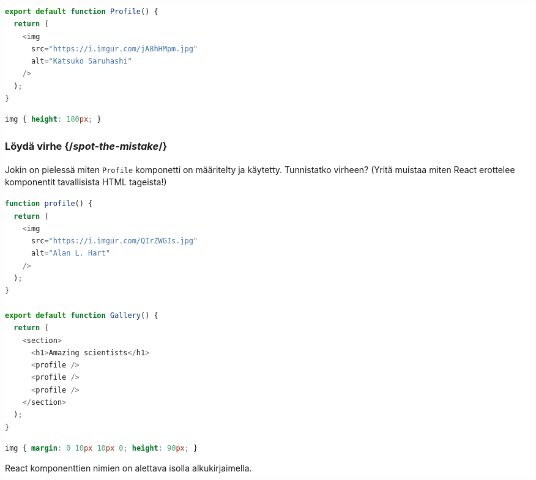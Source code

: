 ```js
export default function Profile() {
  return (
    <img 
      src="https://i.imgur.com/jA8hHMpm.jpg" 
      alt="Katsuko Saruhashi" 
    />
  );
}
```

```css
img { height: 180px; }
```

</Sandpack>

</Solution>

### Löydä virhe {/*spot-the-mistake*/}

Jokin on pielessä miten `Profile` komponetti on määritelty ja käytetty. Tunnistatko virheen? (Yritä muistaa miten React erottelee komponentit tavallisista HTML tageista!)

<Sandpack>

```js
function profile() {
  return (
    <img
      src="https://i.imgur.com/QIrZWGIs.jpg"
      alt="Alan L. Hart"
    />
  );
}

export default function Gallery() {
  return (
    <section>
      <h1>Amazing scientists</h1>
      <profile />
      <profile />
      <profile />
    </section>
  );
}
```

```css
img { margin: 0 10px 10px 0; height: 90px; }
```

</Sandpack>

<Solution>

React komponenttien nimien on alettava isolla alkukirjaimella.
